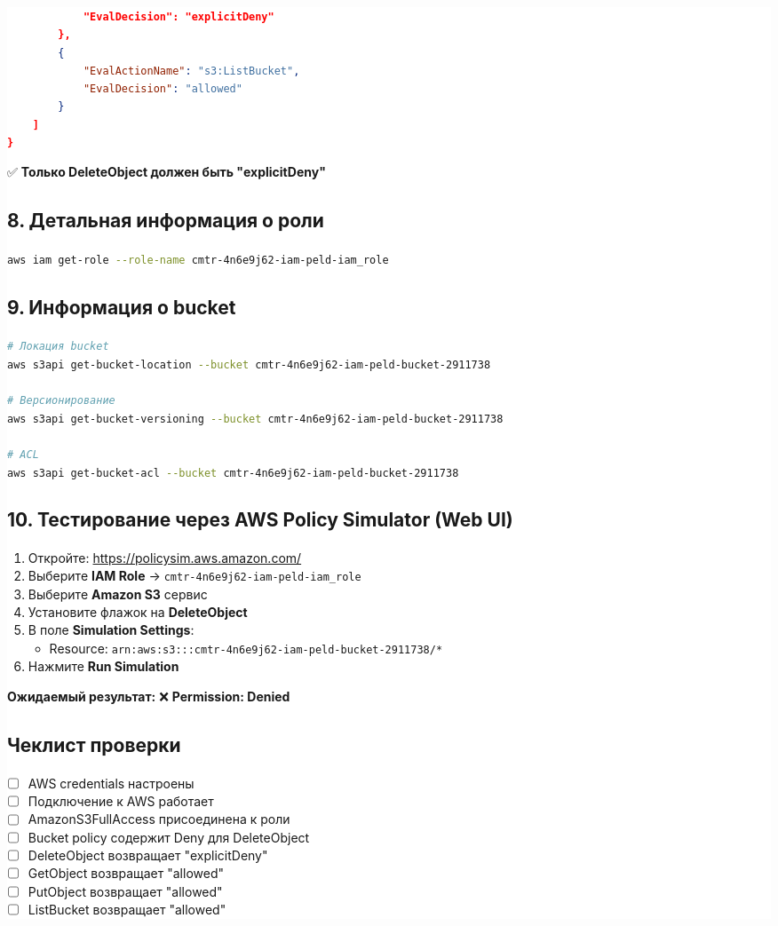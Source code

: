 ```json
            "EvalDecision": "explicitDeny"
        },
        {
            "EvalActionName": "s3:ListBucket",
            "EvalDecision": "allowed"
        }
    ]
}
```

✅ **Только DeleteObject должен быть "explicitDeny"**

## 8. Детальная информация о роли

```bash
aws iam get-role --role-name cmtr-4n6e9j62-iam-peld-iam_role
```

## 9. Информация о bucket

```bash
# Локация bucket
aws s3api get-bucket-location --bucket cmtr-4n6e9j62-iam-peld-bucket-2911738

# Версионирование
aws s3api get-bucket-versioning --bucket cmtr-4n6e9j62-iam-peld-bucket-2911738

# ACL
aws s3api get-bucket-acl --bucket cmtr-4n6e9j62-iam-peld-bucket-2911738
```

## 10. Тестирование через AWS Policy Simulator (Web UI)

1. Откройте: https://policysim.aws.amazon.com/
2. Выберите **IAM Role** → `cmtr-4n6e9j62-iam-peld-iam_role`
3. Выберите **Amazon S3** сервис
4. Установите флажок на **DeleteObject**
5. В поле **Simulation Settings**:
   - Resource: `arn:aws:s3:::cmtr-4n6e9j62-iam-peld-bucket-2911738/*`
6. Нажмите **Run Simulation**

**Ожидаемый результат:** ❌ **Permission: Denied**

## Чеклист проверки

- [ ] AWS credentials настроены
- [ ] Подключение к AWS работает
- [ ] AmazonS3FullAccess присоединена к роли
- [ ] Bucket policy содержит Deny для DeleteObject
- [ ] DeleteObject возвращает "explicitDeny"
- [ ] GetObject возвращает "allowed"
- [ ] PutObject возвращает "allowed"
- [ ] ListBucket возвращает "allowed"
